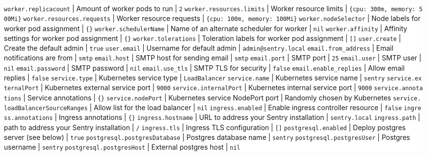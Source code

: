`worker.replicacount`                            | Amount of worker pods to run                                                                               | `2`
`worker.resources.limits`                        | Worker resource limits                                                                                     | `{cpu: 300m, memory: 500Mi}`
`worker.resources.requests`                      | Worker resource requests                                                                                   | `{cpu: 100m, memory: 100Mi}`
`worker.nodeSelector`                            | Node labels for worker pod assignment                                                                      | `{}`
`worker.schedulerName`                           | Name of an alternate scheduler for worker                                                                  | `nil`
`worker.affinity`                                | Affinity settings for worker pod assignment                                                                | `{}`
`worker.tolerations`                             | Toleration labels for worker pod assignment                                                                | `[]`
`user.create`                                    | Create the default admin                                                                                   | `true`
`user.email`                                     | Username for default admin                                                                                 | `admin@sentry.local`
`email.from_address`                             | Email notifications are from                                                                               | `smtp`
`email.host`                                     | SMTP host for sending email                                                                                | `smtp`
`email.port`                                     | SMTP port                                                                                                  | `25`
`email.user`                                     | SMTP user                                                                                                  | `nil`
`email.password`                                 | SMTP password                                                                                              | `nil`
`email.use_tls`                                  | SMTP TLS for security                                                                                      | `false`
`email.enable_replies`                           | Allow email replies                                                                                        | `false`
`service.type`                                   | Kubernetes service type                                                                                    | `LoadBalancer`
`service.name`                                   | Kubernetes service name                                                                                    | `sentry`
`service.externalPort`                           | Kubernetes external service port                                                                           | `9000`
`service.internalPort`                           | Kubernetes internal service port                                                                           | `9000`
`service.annotations`                            | Service annotations                                                                                        | `{}`
`service.nodePort`                               | Kubernetes service NodePort port                                                                           | Randomly chosen by Kubernetes
`service.loadBalancerSourceRanges`               | Allow list for the load balancer                                                                           | `nil`
`ingress.enabled`                                | Enable ingress controller resource                                                                         | `false`
`ingress.annotations`                            | Ingress annotations                                                                                        | `{}`
`ingress.hostname`                               | URL to address your Sentry installation                                                                    | `sentry.local`
`ingress.path`                                   | path to address your Sentry installation                                                                   | `/`
`ingress.tls`                                    | Ingress TLS configuration                                                                                  | `[]`
`postgresql.enabled`                             | Deploy postgres server (see below)                                                                         | `true`
`postgresql.postgresDatabase`                    | Postgres database name                                                                                     | `sentry`
`postgresql.postgresUser`                        | Postgres username                                                                                          | `sentry`
`postgresql.postgresHost`                        | External postgres host                                                                                     | `nil`